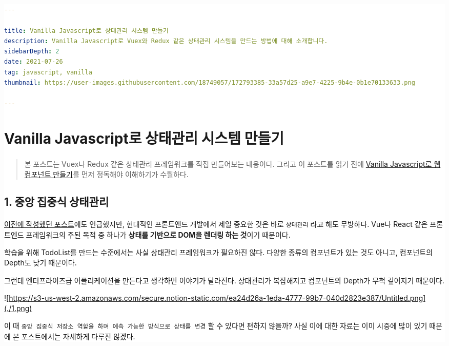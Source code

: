 ```yaml
---

title: Vanilla Javascript로 상태관리 시스템 만들기
description: Vanilla Javascript로 Vuex와 Redux 같은 상태관리 시스템을 만드는 방법에 대해 소개합니다.
sidebarDepth: 2
date: 2021-07-26
tag: javascript, vanilla
thumbnail: https://user-images.githubusercontent.com/18749057/172793385-33a57d25-a9e7-4225-9b4e-0b1e70133633.png

---
```


# Vanilla Javascript로 상태관리 시스템 만들기

> 본 포스트는 Vuex나 Redux 같은 상태관리 프레임워크를 직접 만들어보는 내용이다.
그리고 이 포스트를 읽기 전에 [Vanilla Javascript로 웹 컴포넌트 만들기](https://junilhwang.github.io/TIL/Javascript/Design/Vanilla-JS-Component/)를 먼저 정독해야 이해하기가 수월하다.

## 1. 중앙 집중식 상태관리

[이전에 작성했던 포스트](https://junilhwang.github.io/TIL/Javascript/Design/Vanilla-JS-Component/)에도 언급했지만, 현대적인 프론트엔드 개발에서 제일 중요한 것은 바로 `상태관리` 라고 해도 무방하다. Vue나 React 같은 프론트엔드 프레임워크의 주된 목적 중 하나가 **상태를 기반으로 DOM을 렌더링 하는 것**이기 때문이다.

학습을 위해 TodoList를 만드는 수준에서는 사실 상태관리 프레임워크가 필요하진 않다. 다양한 종류의 컴포넌트가 있는 것도 아니고, 컴포넌트의 Depth도 낮기 때문이다.

그런데 엔터프라이즈급 어플리케이션을 만든다고 생각하면 이야기가 달라진다. 상태관리가 복잡해지고 컴포넌트의 Depth가 무척 깊어지기 때문이다.

![https://s3-us-west-2.amazonaws.com/secure.notion-static.com/ea24d26a-1eda-4777-99b7-040d2823e387/Untitled.png](./1.png)

이 때 `중앙 집중식 저장소 역할을 하며 예측 가능한 방식으로 상태를 변경` 할 수 있다면 편하지 않을까? 사실 이에 대한 자료는 이미 시중에 많이 있기 때문에 본 포스트에서는 자세하게 다루진 않겠다.
